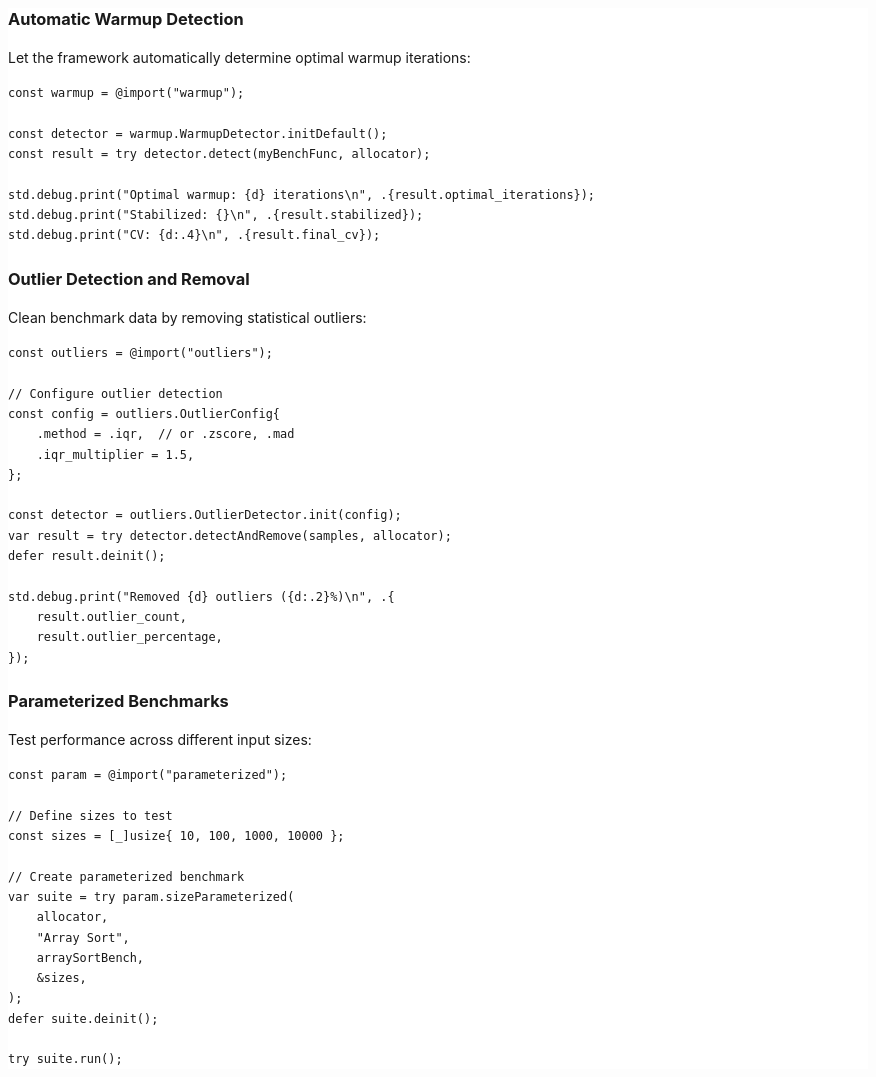 ### Automatic Warmup Detection

Let the framework automatically determine optimal warmup iterations:

```zig
const warmup = @import("warmup");

const detector = warmup.WarmupDetector.initDefault();
const result = try detector.detect(myBenchFunc, allocator);

std.debug.print("Optimal warmup: {d} iterations\n", .{result.optimal_iterations});
std.debug.print("Stabilized: {}\n", .{result.stabilized});
std.debug.print("CV: {d:.4}\n", .{result.final_cv});
```

### Outlier Detection and Removal

Clean benchmark data by removing statistical outliers:

```zig
const outliers = @import("outliers");

// Configure outlier detection
const config = outliers.OutlierConfig{
    .method = .iqr,  // or .zscore, .mad
    .iqr_multiplier = 1.5,
};

const detector = outliers.OutlierDetector.init(config);
var result = try detector.detectAndRemove(samples, allocator);
defer result.deinit();

std.debug.print("Removed {d} outliers ({d:.2}%)\n", .{
    result.outlier_count,
    result.outlier_percentage,
});
```

### Parameterized Benchmarks

Test performance across different input sizes:

```zig
const param = @import("parameterized");

// Define sizes to test
const sizes = [_]usize{ 10, 100, 1000, 10000 };

// Create parameterized benchmark
var suite = try param.sizeParameterized(
    allocator,
    "Array Sort",
    arraySortBench,
    &sizes,
);
defer suite.deinit();

try suite.run();
```
